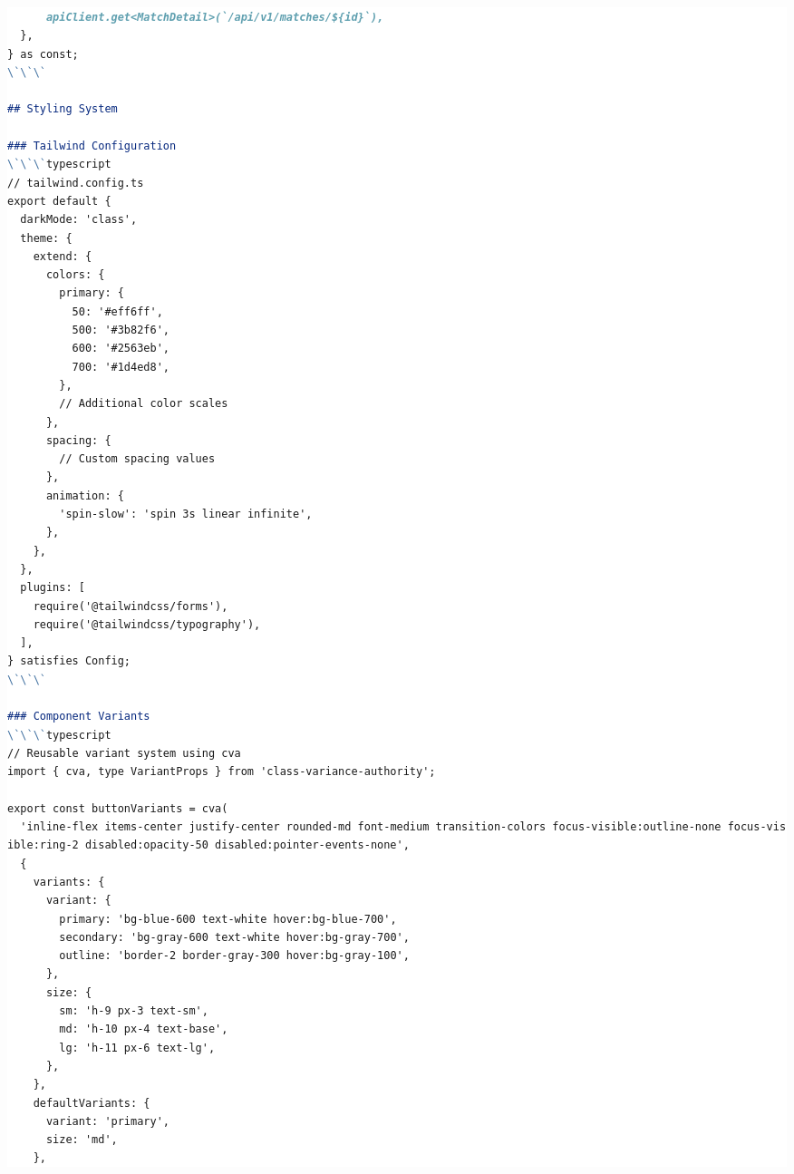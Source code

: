 ```markdown
      apiClient.get<MatchDetail>(`/api/v1/matches/${id}`),
  },
} as const;
\`\`\`

## Styling System

### Tailwind Configuration
\`\`\`typescript
// tailwind.config.ts
export default {
  darkMode: 'class',
  theme: {
    extend: {
      colors: {
        primary: {
          50: '#eff6ff',
          500: '#3b82f6',
          600: '#2563eb',
          700: '#1d4ed8',
        },
        // Additional color scales
      },
      spacing: {
        // Custom spacing values
      },
      animation: {
        'spin-slow': 'spin 3s linear infinite',
      },
    },
  },
  plugins: [
    require('@tailwindcss/forms'),
    require('@tailwindcss/typography'),
  ],
} satisfies Config;
\`\`\`

### Component Variants
\`\`\`typescript
// Reusable variant system using cva
import { cva, type VariantProps } from 'class-variance-authority';

export const buttonVariants = cva(
  'inline-flex items-center justify-center rounded-md font-medium transition-colors focus-visible:outline-none focus-visible:ring-2 disabled:opacity-50 disabled:pointer-events-none',
  {
    variants: {
      variant: {
        primary: 'bg-blue-600 text-white hover:bg-blue-700',
        secondary: 'bg-gray-600 text-white hover:bg-gray-700',
        outline: 'border-2 border-gray-300 hover:bg-gray-100',
      },
      size: {
        sm: 'h-9 px-3 text-sm',
        md: 'h-10 px-4 text-base',
        lg: 'h-11 px-6 text-lg',
      },
    },
    defaultVariants: {
      variant: 'primary',
      size: 'md',
    },
```